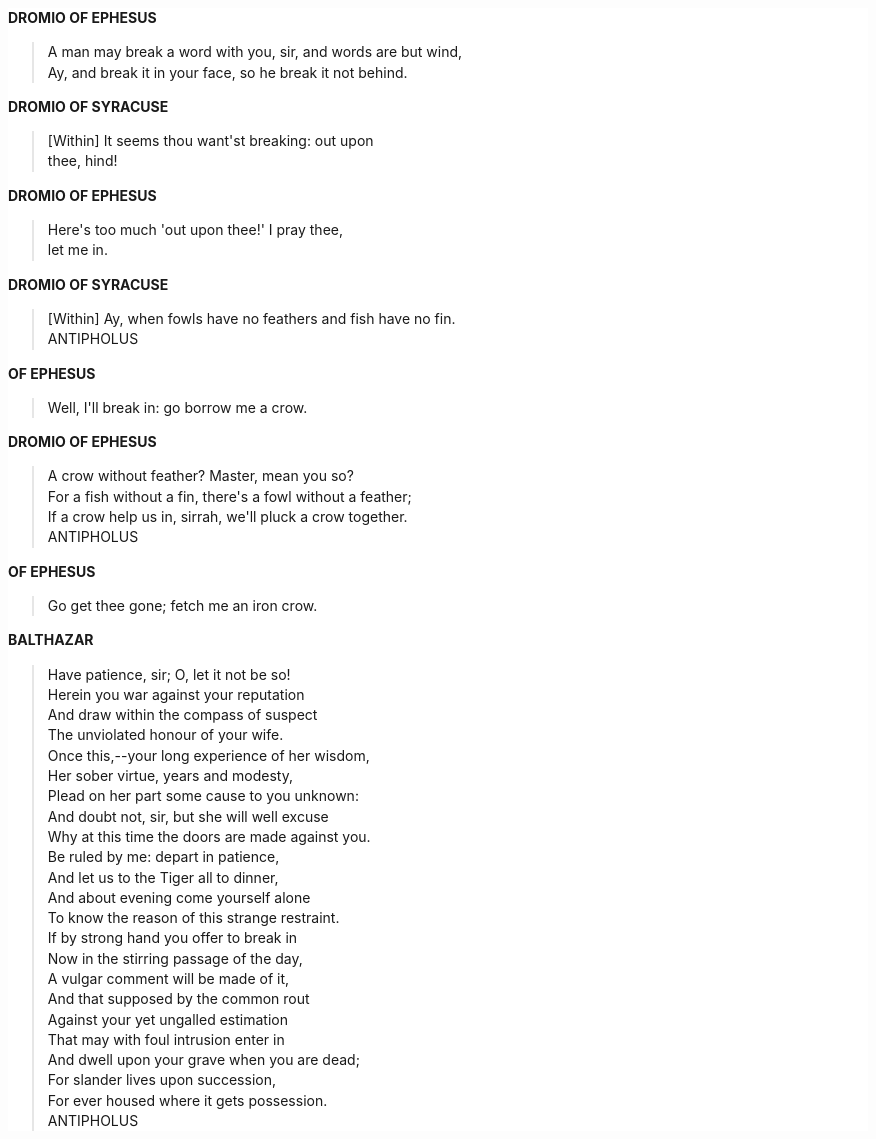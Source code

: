 <a name="speech51"><b>DROMIO OF EPHESUS</b></a>
<blockquote>
<a name="3.1.112">A man may break a word with you, sir, and words are but wind,</a><br>
<a name="3.1.113">Ay, and break it in your face, so he break it not behind.</a><br>
</blockquote>

<a name="speech52"><b>DROMIO OF SYRACUSE</b></a>
<blockquote>
<a name="3.1.114">[Within]  It seems thou want'st breaking: out upon</a><br>
<a name="3.1.115">thee, hind!</a><br>
</blockquote>

<a name="speech53"><b>DROMIO OF EPHESUS</b></a>
<blockquote>
<a name="3.1.116">Here's too much 'out upon thee!' I pray thee,</a><br>
<a name="3.1.117">let me in.</a><br>
</blockquote>

<a name="speech54"><b>DROMIO OF SYRACUSE</b></a>
<blockquote>
<a name="3.1.118">[Within]  Ay, when fowls have no feathers and fish have no fin.</a><br>
<a name="3.1.119">ANTIPHOLUS</a><br>
</blockquote>

<a name="speech55"><b>OF EPHESUS</b></a>
<blockquote>
<a name="3.1.120">Well, I'll break in: go borrow me a crow.</a><br>
</blockquote>

<a name="speech56"><b>DROMIO OF EPHESUS</b></a>
<blockquote>
<a name="3.1.121">A crow without feather? Master, mean you so?</a><br>
<a name="3.1.122">For a fish without a fin, there's a fowl without a feather;</a><br>
<a name="3.1.123">If a crow help us in, sirrah, we'll pluck a crow together.</a><br>
<a name="3.1.124">ANTIPHOLUS</a><br>
</blockquote>

<a name="speech57"><b>OF EPHESUS</b></a>
<blockquote>
<a name="3.1.125">Go get thee gone; fetch me an iron crow.</a><br>
</blockquote>

<a name="speech58"><b>BALTHAZAR</b></a>
<blockquote>
<a name="3.1.126">Have patience, sir; O, let it not be so!</a><br>
<a name="3.1.127">Herein you war against your reputation</a><br>
<a name="3.1.128">And draw within the compass of suspect</a><br>
<a name="3.1.129">The unviolated honour of your wife.</a><br>
<a name="3.1.130">Once this,--your long experience of her wisdom,</a><br>
<a name="3.1.131">Her sober virtue, years and modesty,</a><br>
<a name="3.1.132">Plead on her part some cause to you unknown:</a><br>
<a name="3.1.133">And doubt not, sir, but she will well excuse</a><br>
<a name="3.1.134">Why at this time the doors are made against you.</a><br>
<a name="3.1.135">Be ruled by me: depart in patience,</a><br>
<a name="3.1.136">And let us to the Tiger all to dinner,</a><br>
<a name="3.1.137">And about evening come yourself alone</a><br>
<a name="3.1.138">To know the reason of this strange restraint.</a><br>
<a name="3.1.139">If by strong hand you offer to break in</a><br>
<a name="3.1.140">Now in the stirring passage of the day,</a><br>
<a name="3.1.141">A vulgar comment will be made of it,</a><br>
<a name="3.1.142">And that supposed by the common rout</a><br>
<a name="3.1.143">Against your yet ungalled estimation</a><br>
<a name="3.1.144">That may with foul intrusion enter in</a><br>
<a name="3.1.145">And dwell upon your grave when you are dead;</a><br>
<a name="3.1.146">For slander lives upon succession,</a><br>
<a name="3.1.147">For ever housed where it gets possession.</a><br>
<a name="3.1.148">ANTIPHOLUS</a><br>